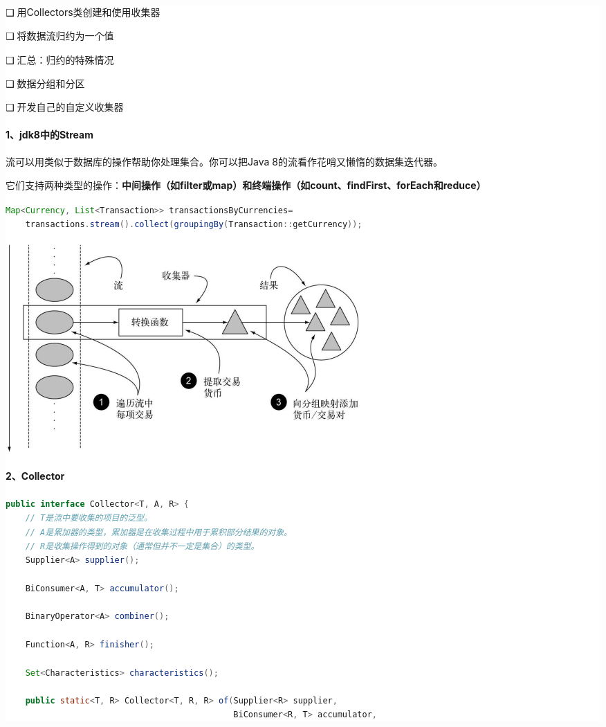 ❑ 用Collectors类创建和使用收集器

❑ 将数据流归约为一个值

❑ 汇总：归约的特殊情况

❑ 数据分组和分区

❑ 开发自己的自定义收集器

#### 1、jdk8中的Stream

流可以用类似于数据库的操作帮助你处理集合。你可以把Java 8的流看作花哨又懒惰的数据集迭代器。

它们支持两种类型的操作：**中间操作（如filter或map）和终端操作（如count、findFirst、forEach和reduce）**

```java
Map<Currency, List<Transaction>> transactionsByCurrencies=
	transactions.stream().collect(groupingBy(Transaction::getCurrency));
```

<img src="jdk8-stream.assets/image-20250105112027824.png" alt="image-20250105112027824" style="zoom:50%;" />  

#### 2、Collector

```java
public interface Collector<T, A, R> {
    // T是流中要收集的项目的泛型。
    // A是累加器的类型，累加器是在收集过程中用于累积部分结果的对象。
    // R是收集操作得到的对象（通常但并不一定是集合）的类型。
    Supplier<A> supplier();

    BiConsumer<A, T> accumulator();

    BinaryOperator<A> combiner();

    Function<A, R> finisher();

    Set<Characteristics> characteristics();

    public static<T, R> Collector<T, R, R> of(Supplier<R> supplier,
                                              BiConsumer<R, T> accumulator,
```